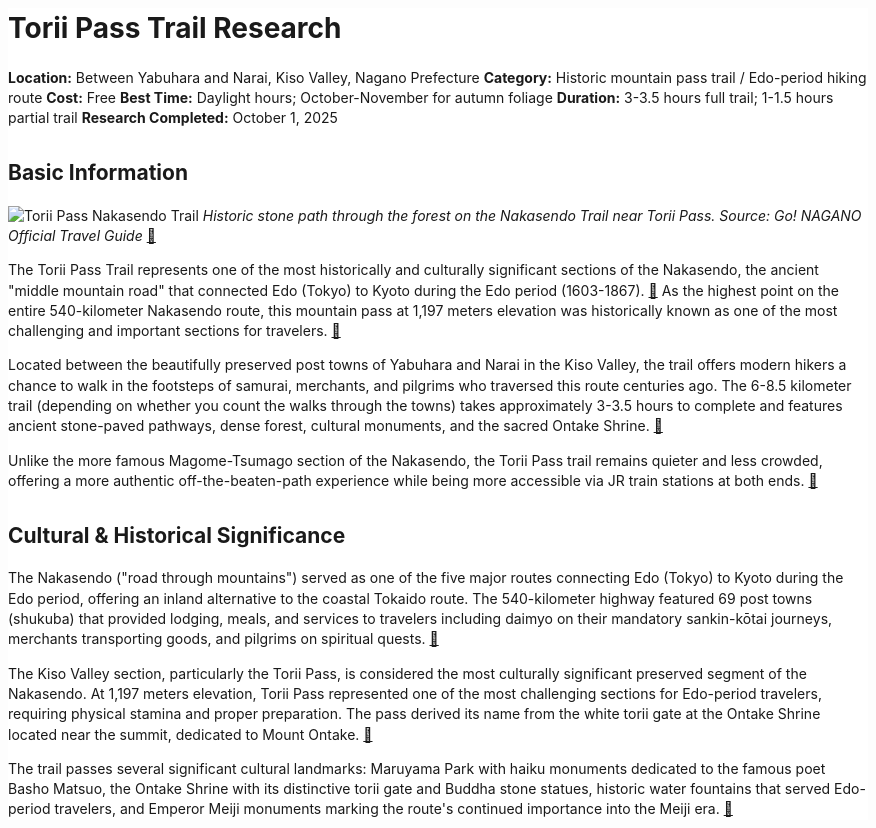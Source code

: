 # Torii Pass Trail Research

**Location:** Between Yabuhara and Narai, Kiso Valley, Nagano Prefecture
**Category:** Historic mountain pass trail / Edo-period hiking route
**Cost:** Free
**Best Time:** Daylight hours; October-November for autumn foliage
**Duration:** 3-3.5 hours full trail; 1-1.5 hours partial trail
**Research Completed:** October 1, 2025

## Basic Information

![Torii Pass Nakasendo Trail](https://www.go-nagano.net/hs-fs/hubfs/Imported_Blog_Media/IMGP5790.jpg)
*Historic stone path through the forest on the Nakasendo Trail near Torii Pass. Source: Go! NAGANO Official Travel Guide* [🔗](https://www.go-nagano.net/en/trip-idea/id16293)

The Torii Pass Trail represents one of the most historically and culturally significant sections of the Nakasendo, the ancient "middle mountain road" that connected Edo (Tokyo) to Kyoto during the Edo period (1603-1867). [🔗](https://www.travelynotes.com/blog-japan/nakasendo-torii-pass-a-rewarding-hike-from-yabuhara-to-narai) As the highest point on the entire 540-kilometer Nakasendo route, this mountain pass at 1,197 meters elevation was historically known as one of the most challenging and important sections for travelers. [🔗](https://en.visitkiso.com/nakasendo/yabuhara-narai)

Located between the beautifully preserved post towns of Yabuhara and Narai in the Kiso Valley, the trail offers modern hikers a chance to walk in the footsteps of samurai, merchants, and pilgrims who traversed this route centuries ago. The 6-8.5 kilometer trail (depending on whether you count the walks through the towns) takes approximately 3-3.5 hours to complete and features ancient stone-paved pathways, dense forest, cultural monuments, and the sacred Ontake Shrine. [🔗](https://www.go-nagano.net/en/trip-idea/id16293)

Unlike the more famous Magome-Tsumago section of the Nakasendo, the Torii Pass trail remains quieter and less crowded, offering a more authentic off-the-beaten-path experience while being more accessible via JR train stations at both ends. [🔗](https://www.travelynotes.com/blog-japan/nakasendo-torii-pass-a-rewarding-hike-from-yabuhara-to-narai)

## Cultural & Historical Significance

The Nakasendo ("road through mountains") served as one of the five major routes connecting Edo (Tokyo) to Kyoto during the Edo period, offering an inland alternative to the coastal Tokaido route. The 540-kilometer highway featured 69 post towns (shukuba) that provided lodging, meals, and services to travelers including daimyo on their mandatory sankin-kōtai journeys, merchants transporting goods, and pilgrims on spiritual quests. [🔗](https://www.japan-guide.com/e/e6080.html)

The Kiso Valley section, particularly the Torii Pass, is considered the most culturally significant preserved segment of the Nakasendo. At 1,197 meters elevation, Torii Pass represented one of the most challenging sections for Edo-period travelers, requiring physical stamina and proper preparation. The pass derived its name from the white torii gate at the Ontake Shrine located near the summit, dedicated to Mount Ontake. [🔗](https://www.go-nagano.net/en/trip-idea/id16293)

The trail passes several significant cultural landmarks: Maruyama Park with haiku monuments dedicated to the famous poet Basho Matsuo, the Ontake Shrine with its distinctive torii gate and Buddha stone statues, historic water fountains that served Edo-period travelers, and Emperor Meiji monuments marking the route's continued importance into the Meiji era. [🔗](https://www.travelynotes.com/blog-japan/nakasendo-torii-pass-a-rewarding-hike-from-yabuhara-to-narai)
